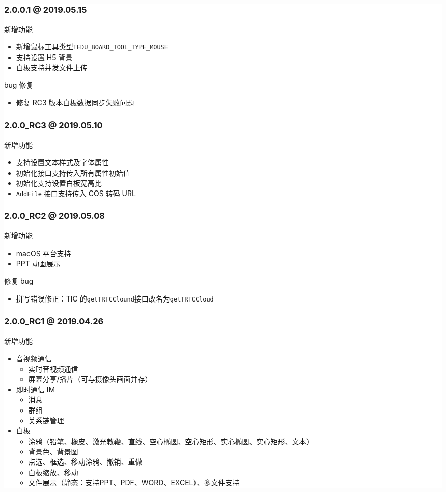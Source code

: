 
### 2.0.0.1 @ 2019.05.15

 新增功能
- 新增鼠标工具类型`TEDU_BOARD_TOOL_TYPE_MOUSE`
- 支持设置 H5 背景
- 白板支持并发文件上传

 bug 修复
- 修复 RC3 版本白板数据同步失败问题




### 2.0.0_RC3 @ 2019.05.10

新增功能
- 支持设置文本样式及字体属性
- 初始化接口支持传入所有属性初始值
- 初始化支持设置白板宽高比
- `AddFile` 接口支持传入 COS 转码 URL


### 2.0.0_RC2 @ 2019.05.08

新增功能
- macOS 平台支持
- PPT 动画展示

修复 bug
- 拼写错误修正：TIC 的`getTRTCClound`接口改名为`getTRTCCloud`


### 2.0.0_RC1 @ 2019.04.26

新增功能
- 音视频通信
    - 实时音视频通信
    - 屏幕分享/播片（可与摄像头画面并存）
- 即时通信 IM
    - 消息
    - 群组
    - 关系链管理
- 白板
    - 涂鸦（铅笔、橡皮、激光教鞭、直线、空心椭圆、空心矩形、实心椭圆、实心矩形、文本）
    - 背景色、背景图
    - 点选、框选、移动涂鸦、撤销、重做
    - 白板缩放、移动
    - 文件展示（静态：支持PPT、PDF、WORD、EXCEL）、多文件支持

